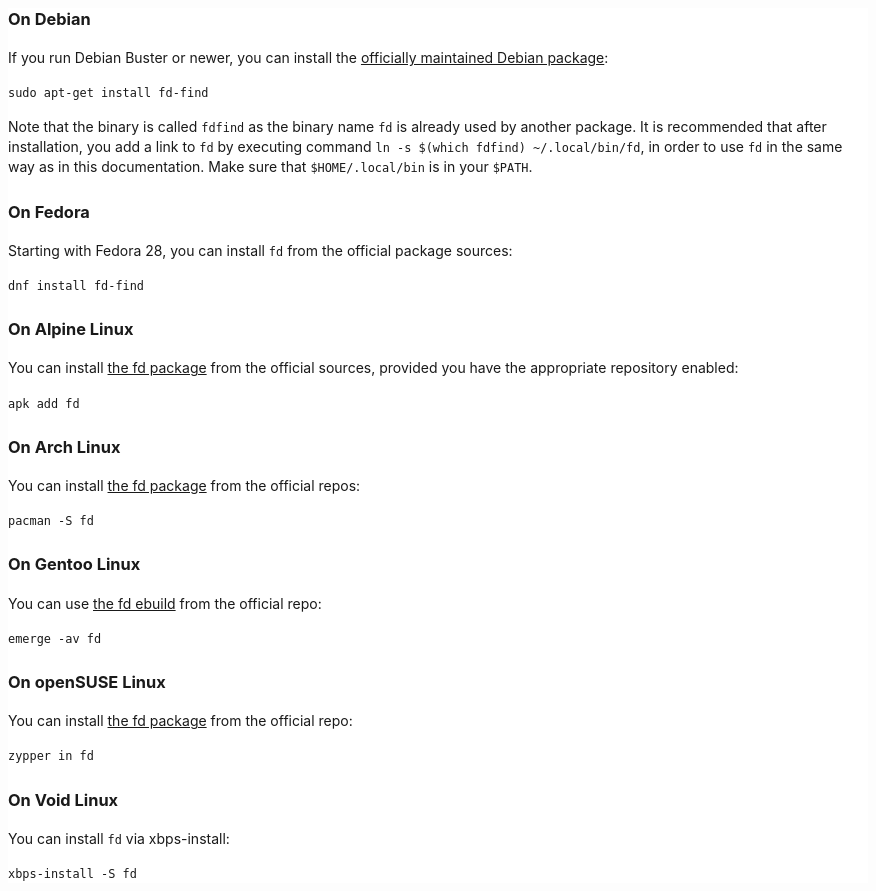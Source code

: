 ### On Debian

If you run Debian Buster or newer, you can install the
[officially maintained Debian package](https://tracker.debian.org/pkg/rust-fd-find):
```
sudo apt-get install fd-find
```
Note that the binary is called `fdfind` as the binary name `fd` is already used by another package.
It is recommended that after installation, you add a link to `fd` by executing command
`ln -s $(which fdfind) ~/.local/bin/fd`, in order to use `fd` in the same way as in this documentation.
Make sure that `$HOME/.local/bin` is in your `$PATH`.

### On Fedora

Starting with Fedora 28, you can install `fd` from the official package sources:
``` bash
dnf install fd-find
```

### On Alpine Linux

You can install [the fd package](https://pkgs.alpinelinux.org/packages?name=fd)
from the official sources, provided you have the appropriate repository enabled:
```
apk add fd
```

### On Arch Linux

You can install [the fd package](https://www.archlinux.org/packages/community/x86_64/fd/) from the official repos:
```
pacman -S fd
```
### On Gentoo Linux

You can use [the fd ebuild](https://packages.gentoo.org/packages/sys-apps/fd) from the official repo:
```
emerge -av fd
```

### On openSUSE Linux

You can install [the fd package](https://software.opensuse.org/package/fd) from the official repo:
```
zypper in fd
```

### On Void Linux

You can install `fd` via xbps-install:
```
xbps-install -S fd
```
